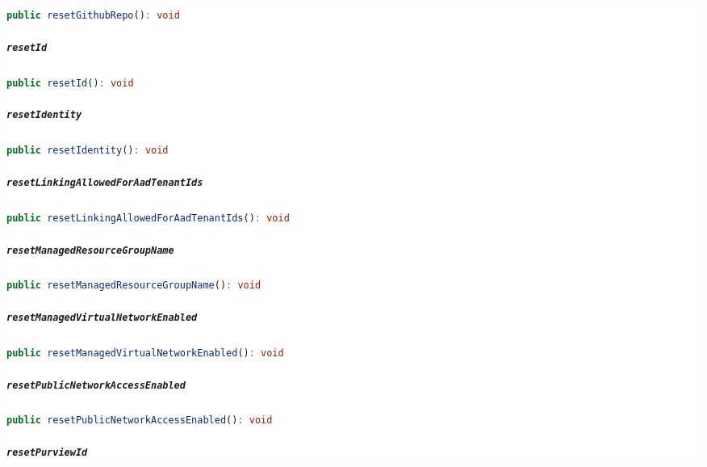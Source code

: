 ```typescript
public resetGithubRepo(): void
```

##### `resetId` <a name="resetId" id="@cdktf/provider-azurerm.synapseWorkspace.SynapseWorkspace.resetId"></a>

```typescript
public resetId(): void
```

##### `resetIdentity` <a name="resetIdentity" id="@cdktf/provider-azurerm.synapseWorkspace.SynapseWorkspace.resetIdentity"></a>

```typescript
public resetIdentity(): void
```

##### `resetLinkingAllowedForAadTenantIds` <a name="resetLinkingAllowedForAadTenantIds" id="@cdktf/provider-azurerm.synapseWorkspace.SynapseWorkspace.resetLinkingAllowedForAadTenantIds"></a>

```typescript
public resetLinkingAllowedForAadTenantIds(): void
```

##### `resetManagedResourceGroupName` <a name="resetManagedResourceGroupName" id="@cdktf/provider-azurerm.synapseWorkspace.SynapseWorkspace.resetManagedResourceGroupName"></a>

```typescript
public resetManagedResourceGroupName(): void
```

##### `resetManagedVirtualNetworkEnabled` <a name="resetManagedVirtualNetworkEnabled" id="@cdktf/provider-azurerm.synapseWorkspace.SynapseWorkspace.resetManagedVirtualNetworkEnabled"></a>

```typescript
public resetManagedVirtualNetworkEnabled(): void
```

##### `resetPublicNetworkAccessEnabled` <a name="resetPublicNetworkAccessEnabled" id="@cdktf/provider-azurerm.synapseWorkspace.SynapseWorkspace.resetPublicNetworkAccessEnabled"></a>

```typescript
public resetPublicNetworkAccessEnabled(): void
```

##### `resetPurviewId` <a name="resetPurviewId" id="@cdktf/provider-azurerm.synapseWorkspace.SynapseWorkspace.resetPurviewId"></a>
